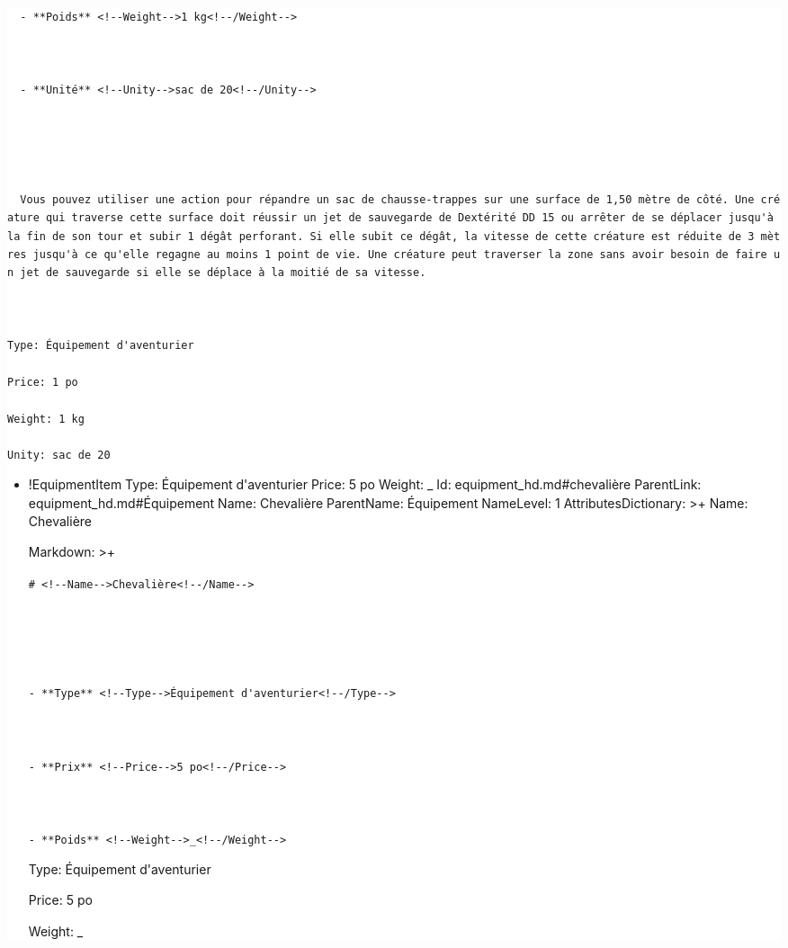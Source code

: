       - **Poids** <!--Weight-->1 kg<!--/Weight-->



      - **Unité** <!--Unity-->sac de 20<!--/Unity-->





      Vous pouvez utiliser une action pour répandre un sac de chausse-trappes sur une surface de 1,50 mètre de côté. Une créature qui traverse cette surface doit réussir un jet de sauvegarde de Dextérité DD 15 ou arrêter de se déplacer jusqu'à la fin de son tour et subir 1 dégât perforant. Si elle subit ce dégât, la vitesse de cette créature est réduite de 3 mètres jusqu'à ce qu'elle regagne au moins 1 point de vie. Une créature peut traverser la zone sans avoir besoin de faire un jet de sauvegarde si elle se déplace à la moitié de sa vitesse.



    Type: Équipement d'aventurier

    Price: 1 po

    Weight: 1 kg

    Unity: sac de 20

- !EquipmentItem
  Type: Équipement d'aventurier
  Price: 5 po
  Weight: _
  Id: equipment_hd.md#chevalière
  ParentLink: equipment_hd.md#Équipement
  Name: Chevalière
  ParentName: Équipement
  NameLevel: 1
  AttributesDictionary: >+
    Name: Chevalière

    Markdown: >+

      # <!--Name-->Chevalière<!--/Name-->





      - **Type** <!--Type-->Équipement d'aventurier<!--/Type-->



      - **Prix** <!--Price-->5 po<!--/Price-->



      - **Poids** <!--Weight-->_<!--/Weight-->



    Type: Équipement d'aventurier

    Price: 5 po

    Weight: _
